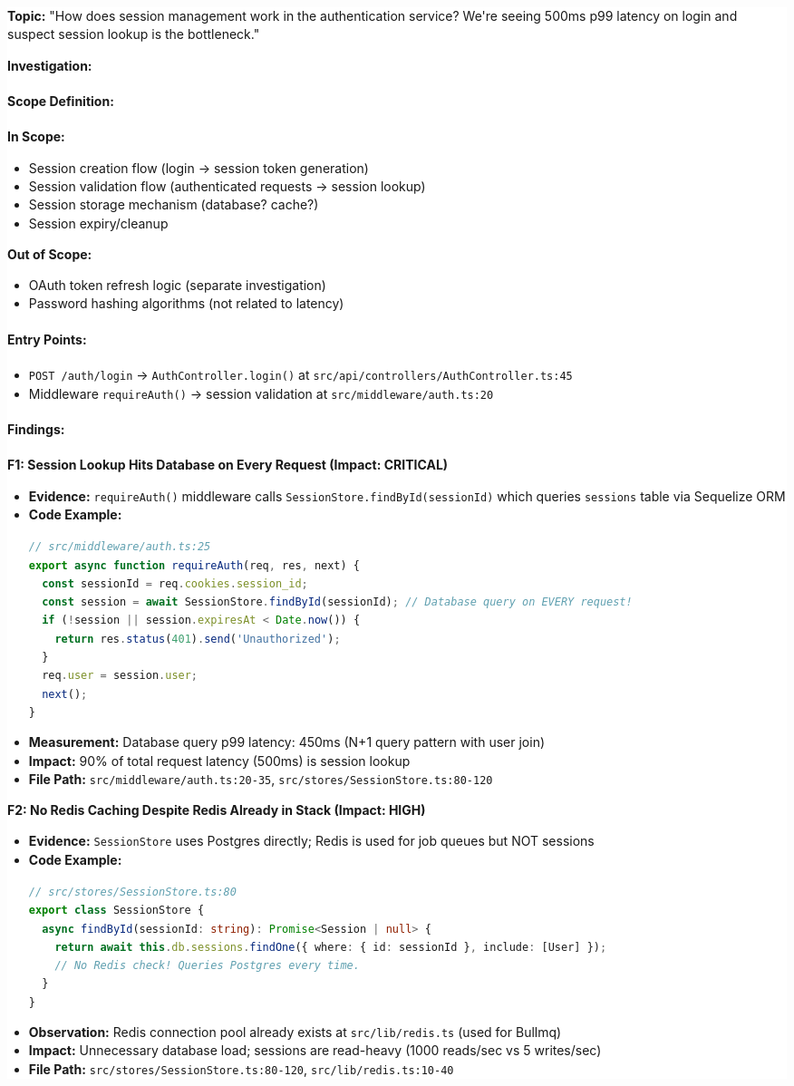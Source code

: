 **Topic:**
"How does session management work in the authentication service? We're seeing 500ms p99 latency on login and suspect session lookup is the bottleneck."

**Investigation:**

#### Scope Definition:
**In Scope:**
- Session creation flow (login → session token generation)
- Session validation flow (authenticated requests → session lookup)
- Session storage mechanism (database? cache?)
- Session expiry/cleanup

**Out of Scope:**
- OAuth token refresh logic (separate investigation)
- Password hashing algorithms (not related to latency)

#### Entry Points:
- `POST /auth/login` → `AuthController.login()` at `src/api/controllers/AuthController.ts:45`
- Middleware `requireAuth()` → session validation at `src/middleware/auth.ts:20`

#### Findings:

**F1: Session Lookup Hits Database on Every Request (Impact: CRITICAL)**
- **Evidence:** `requireAuth()` middleware calls `SessionStore.findById(sessionId)` which queries `sessions` table via Sequelize ORM
- **Code Example:**
  ```typescript
  // src/middleware/auth.ts:25
  export async function requireAuth(req, res, next) {
    const sessionId = req.cookies.session_id;
    const session = await SessionStore.findById(sessionId); // Database query on EVERY request!
    if (!session || session.expiresAt < Date.now()) {
      return res.status(401).send('Unauthorized');
    }
    req.user = session.user;
    next();
  }
  ```
- **Measurement:** Database query p99 latency: 450ms (N+1 query pattern with user join)
- **Impact:** 90% of total request latency (500ms) is session lookup
- **File Path:** `src/middleware/auth.ts:20-35`, `src/stores/SessionStore.ts:80-120`

**F2: No Redis Caching Despite Redis Already in Stack (Impact: HIGH)**
- **Evidence:** `SessionStore` uses Postgres directly; Redis is used for job queues but NOT sessions
- **Code Example:**
  ```typescript
  // src/stores/SessionStore.ts:80
  export class SessionStore {
    async findById(sessionId: string): Promise<Session | null> {
      return await this.db.sessions.findOne({ where: { id: sessionId }, include: [User] });
      // No Redis check! Queries Postgres every time.
    }
  }
  ```
- **Observation:** Redis connection pool already exists at `src/lib/redis.ts` (used for Bullmq)
- **Impact:** Unnecessary database load; sessions are read-heavy (1000 reads/sec vs 5 writes/sec)
- **File Path:** `src/stores/SessionStore.ts:80-120`, `src/lib/redis.ts:10-40`
